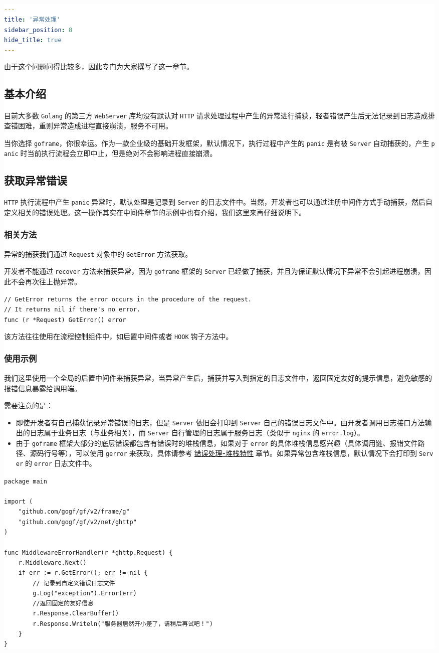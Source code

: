 ```yaml
---
title: '异常处理'
sidebar_position: 8
hide_title: true
---
```


由于这个问题问得比较多，因此专门为大家撰写了这一章节。

## 基本介绍

目前大多数 `Golang` 的第三方 `WebServer` 库均没有默认对 `HTTP` 请求处理过程中产生的异常进行捕获，轻者错误产生后无法记录到日志造成排查错困难，重则异常造成进程直接崩溃，服务不可用。

当你选择 `goframe`，你很幸运。作为一款企业级的基础开发框架，默认情况下，执行过程中产生的 `panic` 是有被 `Server` 自动捕获的，产生 `panic` 时当前执行流程会立即中止，但是绝对不会影响进程直接崩溃。

## 获取异常错误

`HTTP` 执行流程中产生 `panic` 异常时，默认处理是记录到 `Server` 的日志文件中。当然，开发者也可以通过注册中间件方式手动捕获，然后自定义相关的错误处理。这一操作其实在中间件章节的示例中也有介绍，我们这里来再仔细说明下。

### 相关方法

异常的捕获我们通过 `Request` 对象中的 `GetError` 方法获取。

开发者不能通过 `recover` 方法来捕获异常，因为 `goframe` 框架的 `Server` 已经做了捕获，并且为保证默认情况下异常不会引起进程崩溃，因此不会再次往上抛异常。

```
// GetError returns the error occurs in the procedure of the request.
// It returns nil if there's no error.
func (r *Request) GetError() error
```

该方法往往使用在流程控制组件中，如后置中间件或者 `HOOK` 钩子方法中。

### 使用示例

我们这里使用一个全局的后置中间件来捕获异常，当异常产生后，捕获并写入到指定的日志文件中，返回固定友好的提示信息，避免敏感的报错信息暴露给调用端。

需要注意的是：

- 即使开发者有自己捕获记录异常错误的日志，但是 `Server` 依旧会打印到 `Server` 自己的错误日志文件中。由开发者调用日志接口方法输出的日志属于业务日志（与业务相关），而 `Server` 自行管理的日志属于服务日志（类似于 `nginx` 的 `error.log`）。
- 由于 `goframe` 框架大部分的底层错误都包含有错误时的堆栈信息，如果对于 `error` 的具体堆栈信息感兴趣（具体调用链、报错文件路径、源码行号等），可以使用 `gerror` 来获取，具体请参考 [错误处理-堆栈特性](output/goframe-v2.1-md/核心组件-重点/错误处理/错误处理-堆栈特性) 章节。如果异常包含堆栈信息，默认情况下会打印到 `Server` 的 `error` 日志文件中。

```
package main

import (
	"github.com/gogf/gf/v2/frame/g"
	"github.com/gogf/gf/v2/net/ghttp"
)

func MiddlewareErrorHandler(r *ghttp.Request) {
	r.Middleware.Next()
	if err := r.GetError(); err != nil {
		// 记录到自定义错误日志文件
		g.Log("exception").Error(err)
		//返回固定的友好信息
		r.Response.ClearBuffer()
		r.Response.Writeln("服务器居然开小差了，请稍后再试吧！")
	}
}

```